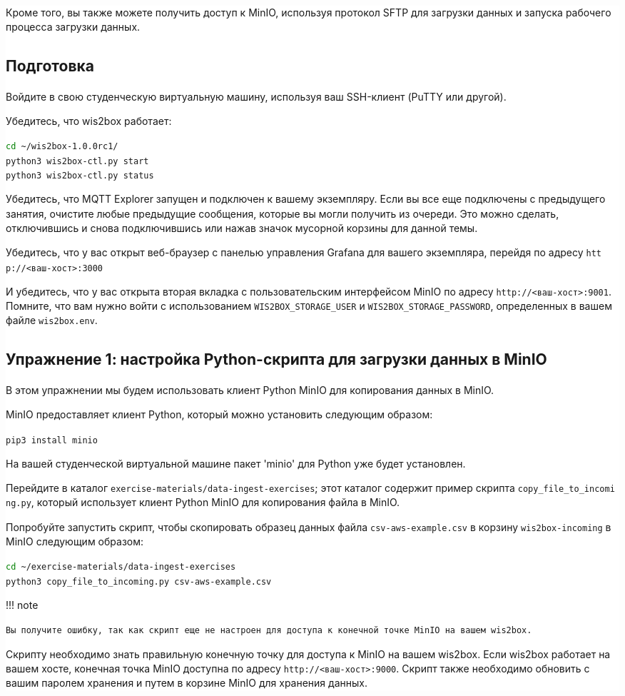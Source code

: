 Кроме того, вы также можете получить доступ к MinIO, используя протокол SFTP для загрузки данных и запуска рабочего процесса загрузки данных.

## Подготовка

Войдите в свою студенческую виртуальную машину, используя ваш SSH-клиент (PuTTY или другой).

Убедитесь, что wis2box работает:

```bash
cd ~/wis2box-1.0.0rc1/
python3 wis2box-ctl.py start
python3 wis2box-ctl.py status
```

Убедитесь, что MQTT Explorer запущен и подключен к вашему экземпляру. Если вы все еще подключены с предыдущего занятия, очистите любые предыдущие сообщения, которые вы могли получить из очереди.
Это можно сделать, отключившись и снова подключившись или нажав значок мусорной корзины для данной темы.

Убедитесь, что у вас открыт веб-браузер с панелью управления Grafana для вашего экземпляра, перейдя по адресу `http://<ваш-хост>:3000`

И убедитесь, что у вас открыта вторая вкладка с пользовательским интерфейсом MinIO по адресу `http://<ваш-хост>:9001`. Помните, что вам нужно войти с использованием `WIS2BOX_STORAGE_USER` и `WIS2BOX_STORAGE_PASSWORD`, определенных в вашем файле `wis2box.env`.

## Упражнение 1: настройка Python-скрипта для загрузки данных в MinIO

В этом упражнении мы будем использовать клиент Python MinIO для копирования данных в MinIO.

MinIO предоставляет клиент Python, который можно установить следующим образом:

```bash
pip3 install minio
```

На вашей студенческой виртуальной машине пакет 'minio' для Python уже будет установлен.

Перейдите в каталог `exercise-materials/data-ingest-exercises`; этот каталог содержит пример скрипта `copy_file_to_incoming.py`, который использует клиент Python MinIO для копирования файла в MinIO.

Попробуйте запустить скрипт, чтобы скопировать образец данных файла `csv-aws-example.csv` в корзину `wis2box-incoming` в MinIO следующим образом:

```bash
cd ~/exercise-materials/data-ingest-exercises
python3 copy_file_to_incoming.py csv-aws-example.csv
```

!!! note

    Вы получите ошибку, так как скрипт еще не настроен для доступа к конечной точке MinIO на вашем wis2box.

Скрипту необходимо знать правильную конечную точку для доступа к MinIO на вашем wis2box. Если wis2box работает на вашем хосте, конечная точка MinIO доступна по адресу `http://<ваш-хост>:9000`. Скрипт также необходимо обновить с вашим паролем хранения и путем в корзине MinIO для хранения данных.
